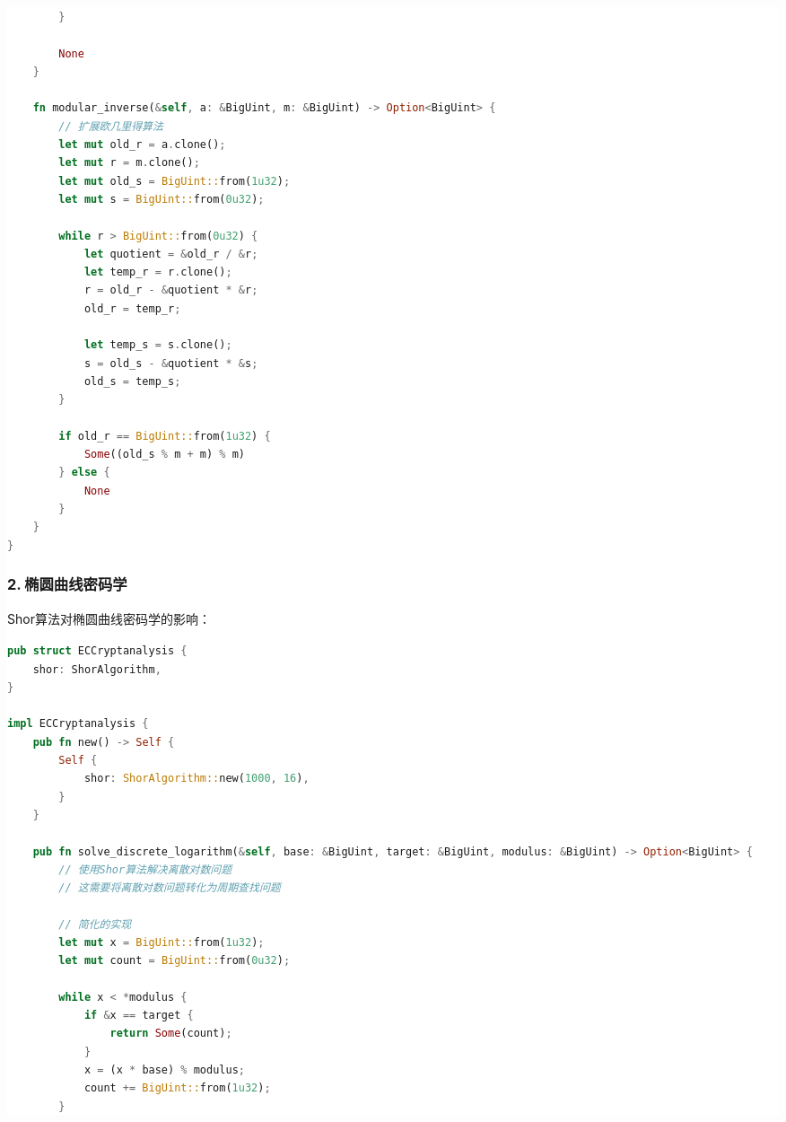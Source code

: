 ```rust
        }
        
        None
    }
    
    fn modular_inverse(&self, a: &BigUint, m: &BigUint) -> Option<BigUint> {
        // 扩展欧几里得算法
        let mut old_r = a.clone();
        let mut r = m.clone();
        let mut old_s = BigUint::from(1u32);
        let mut s = BigUint::from(0u32);
        
        while r > BigUint::from(0u32) {
            let quotient = &old_r / &r;
            let temp_r = r.clone();
            r = old_r - &quotient * &r;
            old_r = temp_r;
            
            let temp_s = s.clone();
            s = old_s - &quotient * &s;
            old_s = temp_s;
        }
        
        if old_r == BigUint::from(1u32) {
            Some((old_s % m + m) % m)
        } else {
            None
        }
    }
}
```

### 2. 椭圆曲线密码学

Shor算法对椭圆曲线密码学的影响：

```rust
pub struct ECCryptanalysis {
    shor: ShorAlgorithm,
}

impl ECCryptanalysis {
    pub fn new() -> Self {
        Self {
            shor: ShorAlgorithm::new(1000, 16),
        }
    }
    
    pub fn solve_discrete_logarithm(&self, base: &BigUint, target: &BigUint, modulus: &BigUint) -> Option<BigUint> {
        // 使用Shor算法解决离散对数问题
        // 这需要将离散对数问题转化为周期查找问题
        
        // 简化的实现
        let mut x = BigUint::from(1u32);
        let mut count = BigUint::from(0u32);
        
        while x < *modulus {
            if &x == target {
                return Some(count);
            }
            x = (x * base) % modulus;
            count += BigUint::from(1u32);
        }
```
